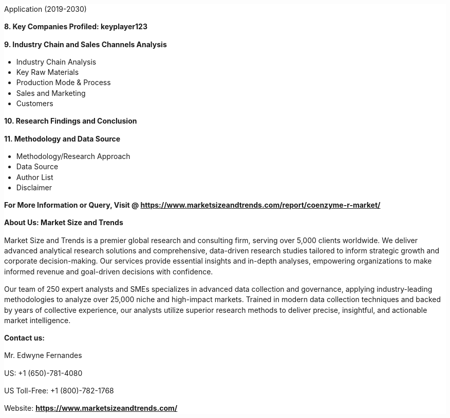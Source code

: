 Application (2019-2030)</li></ul><p><strong>8. Key Companies Profiled: keyplayer123</strong></p><p><strong>9. Industry Chain and Sales Channels Analysis</strong></p><ul><li>Industry Chain Analysis</li><li>Key Raw Materials</li><li>Production Mode &amp; Process</li><li>Sales and Marketing</li><li>Customers</li></ul><p><strong>10. Research Findings and Conclusion</strong></p><p><strong>11. Methodology and Data Source</strong></p><ul><li>Methodology/Research Approach</li><li>Data Source</li><li>Author List</li><li>Disclaimer</li></ul></p><p><strong>For More Information or Query, Visit @ <a href="https://www.marketsizeandtrends.com/report/coenzyme-r-market/">https://www.marketsizeandtrends.com/report/coenzyme-r-market/</a></strong></p><p><strong>About Us: Market Size and Trends</strong></p><p>Market Size and Trends is a premier global research and consulting firm, serving over 5,000 clients worldwide. We deliver advanced analytical research solutions and comprehensive, data-driven research studies tailored to inform strategic growth and corporate decision-making. Our services provide essential insights and in-depth analyses, empowering organizations to make informed revenue and goal-driven decisions with confidence.</p><p>Our team of 250 expert analysts and SMEs specializes in advanced data collection and governance, applying industry-leading methodologies to analyze over 25,000 niche and high-impact markets. Trained in modern data collection techniques and backed by years of collective experience, our analysts utilize superior research methods to deliver precise, insightful, and actionable market intelligence.</p><p><strong>Contact us:</strong></p><p>Mr. Edwyne Fernandes</p><p>US: +1 (650)-781-4080</p><p>US Toll-Free: +1 (800)-782-1768</p><p>Website: <strong><a href="https://www.marketsizeandtrends.com/">https://www.marketsizeandtrends.com/</a></strong></p>
